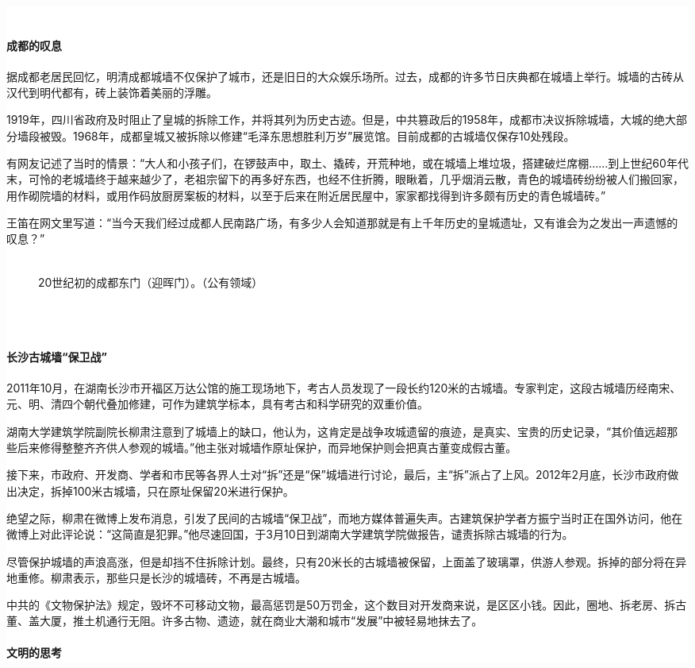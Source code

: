   </figure><br/>
  <h4>
   <strong>
    成都的叹息
   </strong>
  </h4>
  <p>
   据成都老居民回忆，明清成都城墙不仅保护了城市，还是旧日的大众娱乐场所。过去，成都的许多节日庆典都在城墙上举行。城墙的古砖从汉代到明代都有，砖上装饰着美丽的浮雕。
  </p>
  <p>
   1919年，四川省政府及时阻止了皇城的拆除工作，并将其列为历史古迹。但是，中共篡政后的1958年，成都市决议拆除城墙，大城的绝大部分墙段被毁。1968年，成都皇城又被拆除以修建“毛泽东思想胜利万岁”展览馆。目前成都的古城墙仅保存10处残段。
  </p>
  <p>
   有网友记述了当时的情景：“大人和小孩子们，在锣鼓声中，取土、撬砖，开荒种地，或在城墙上堆垃圾，搭建破烂席棚……到上世纪60年代末，可怜的老城墙终于越来越少了，老祖宗留下的再多好东西，也经不住折腾，眼瞅着，几乎烟消云散，青色的城墙砖纷纷被人们搬回家，用作砌院墙的材料，或用作码放厨房案板的材料，以至于后来在附近居民屋中，家家都找得到许多颇有历史的青色城墙砖。”
  </p>
  <p>
   王笛在网文里写道：“当今天我们经过成都人民南路广场，有多少人会知道那就是有上千年历史的皇城遗址，又有谁会为之发出一声遗憾的叹息？”
  </p>
  <figure aria-describedby="caption-attachment-10835319" class="wp-caption aligncenter" id="attachment_10835319" style="width: 600px">
   <ok href="https://i.epochtimes.com/assets/uploads/2018/11/f00ac5401b0fe6ec30956b23519d9259.jpg" target="_blank">
    <img alt="" class="size-large wp-image-10835319" src="https://i.epochtimes.com/assets/uploads/2018/11/f00ac5401b0fe6ec30956b23519d9259-600x447.jpg"/>
   </ok>
   <br/><figcaption class="wp-caption-text" id="caption-attachment-10835319">
    20世纪初的成都东门（迎晖门）。（公有领域）
   </figcaption><br/>
  </figure><br/>
  <h4>
   <strong>
    长沙古城墙“保卫战”
   </strong>
  </h4>
  <p>
   2011年10月，在湖南长沙市开福区万达公馆的施工现场地下，考古人员发现了一段长约120米的古城墙。专家判定，这段古城墙历经南宋、元、明、清四个朝代叠加修建，可作为建筑学标本，具有考古和科学研究的双重价值。
  </p>
  <p>
   湖南大学建筑学院副院长柳肃注意到了城墙上的缺口，他认为，这肯定是战争攻城遗留的痕迹，是真实、宝贵的历史记录，“其价值远超那些后来修得整整齐齐供人参观的城墙。”他主张对城墙作原址保护，而异地保护则会把真古董变成假古董。
  </p>
  <p>
   接下来，市政府、开发商、学者和市民等各界人士对“拆”还是“保”城墙进行讨论，最后，主“拆”派占了上风。2012年2月底，长沙市政府做出决定，拆掉100米古城墙，只在原址保留20米进行保护。
  </p>
  <p>
   绝望之际，柳肃在微博上发布消息，引发了民间的古城墙“保卫战”，而地方媒体普遍失声。古建筑保护学者方振宁当时正在国外访问，他在微博上对此评论说：“这简直是犯罪。”他尽速回国，于3月10日到湖南大学建筑学院做报告，谴责拆除古城墙的行为。
  </p>
  <p>
   尽管保护城墙的声浪高涨，但是却挡不住拆除计划。最终，只有20米长的古城墙被保留，上面盖了玻璃罩，供游人参观。拆掉的部分将在异地重修。柳肃表示，那些只是长沙的城墙砖，不再是古城墙。
  </p>
  <p>
   中共的《文物保护法》规定，毁坏不可移动文物，最高惩罚是50万罚金，这个数目对开发商来说，是区区小钱。因此，圈地、拆老房、拆古董、盖大厦，推土机通行无阻。许多古物、遗迹，就在商业大潮和城市“发展”中被轻易地抹去了。
  </p>
  <h4>
   <strong>
    文明的思考
   </strong>
  </h4>
  <p>